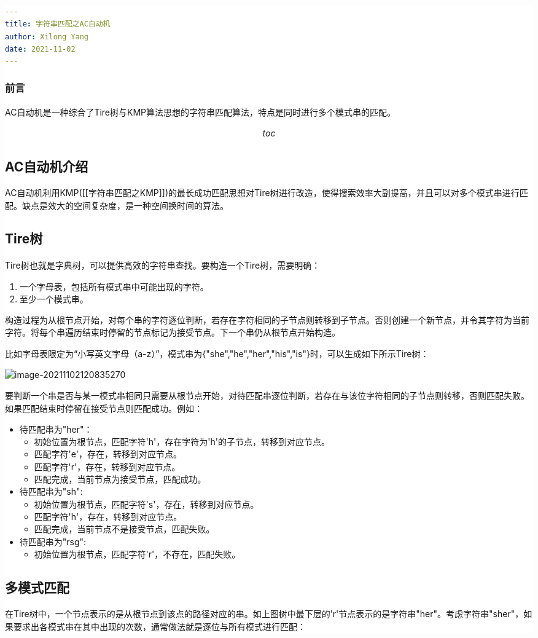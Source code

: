 ```yaml
---
title: 字符串匹配之AC自动机
author: Xilong Yang
date: 2021-11-02 
---
```


<div class="abstract">

### 前言

AC自动机是一种综合了Tire树与KMP算法思想的字符串匹配算法，特点是同时进行多个模式串的匹配。

</div>

$$toc$$

## AC自动机介绍

AC自动机利用KMP([[字符串匹配之KMP]])的最长成功匹配思想对Tire树进行改造，使得搜索效率大副提高，并且可以对多个模式串进行匹配。缺点是效大的空间复杂度，是一种空间换时间的算法。

## Tire树

Tire树也就是字典树，可以提供高效的字符串查找。要构造一个Tire树，需要明确：

1. 一个字母表，包括所有模式串中可能出现的字符。
2. 至少一个模式串。

构造过程为从根节点开始，对每个串的字符逐位判断，若存在字符相同的子节点则转移到子节点。否则创建一个新节点，并令其字符为当前字符。将每个串遍历结束时停留的节点标记为接受节点。下一个串仍从根节点开始构造。

比如字母表限定为“小写英文字母（a-z）”，模式串为{"she","he","her","his","is"}时，可以生成如下所示Tire树：

![image-20211102120835270](https://img.xilong.site/20211102/image-20211102120835270.png)



要判断一个串是否与某一模式串相同只需要从根节点开始，对待匹配串逐位判断，若存在与该位字符相同的子节点则转移，否则匹配失败。如果匹配结束时停留在接受节点则匹配成功。例如：

* 待匹配串为"her"：
  * 初始位置为根节点，匹配字符'h'，存在字符为'h'的子节点，转移到对应节点。
  * 匹配字符'e'，存在，转移到对应节点。
  * 匹配字符'r'，存在，转移到对应节点。
  * 匹配完成，当前节点为接受节点，匹配成功。
* 待匹配串为"sh":
  * 初始位置为根节点，匹配字符's'，存在，转移到对应节点。
  * 匹配字符'h'，存在，转移到对应节点。
  * 匹配完成，当前节点不是接受节点，匹配失败。
* 待匹配串为"rsg":
  * 初始位置为根节点，匹配字符'r'，不存在，匹配失败。

## 多模式匹配

在Tire树中，一个节点表示的是从根节点到该点的路径对应的串。如上图树中最下层的'r'节点表示的是字符串"her"。考虑字符串"sher"，如果要求出各模式串在其中出现的次数，通常做法就是逐位与所有模式进行匹配：
